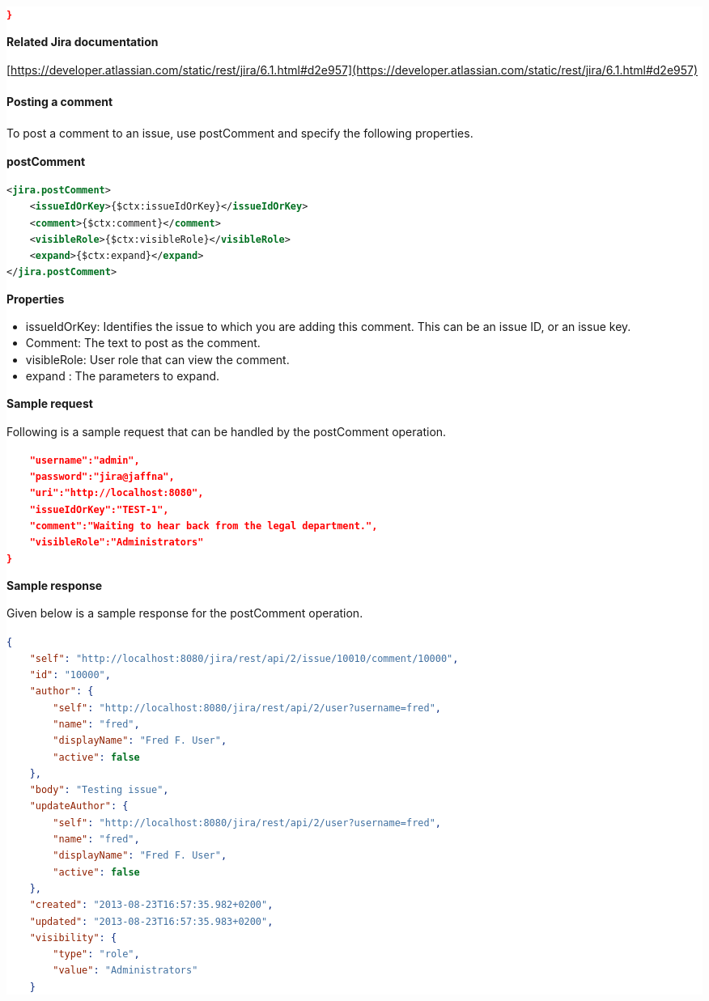 ```json
}
```

**Related Jira documentation**

[https://developer.atlassian.com/static/rest/jira/6.1.html#d2e957](https://developer.atlassian.com/static/rest/jira/6.1.html#d2e957)

#### Posting a comment

To post a comment to an issue, use postComment and specify the following properties.

**postComment**
```xml
<jira.postComment>
    <issueIdOrKey>{$ctx:issueIdOrKey}</issueIdOrKey>
    <comment>{$ctx:comment}</comment>
    <visibleRole>{$ctx:visibleRole}</visibleRole>
    <expand>{$ctx:expand}</expand>
</jira.postComment>
```
**Properties**
* issueIdOrKey: Identifies the issue to which you are adding this comment. This can be an issue ID, or an issue key.
* Comment: The text to post as the comment.
* visibleRole: User role that can view the comment.
* expand : The parameters to expand.

**Sample request**

Following is a sample request that can be handled by the postComment operation.

```json
    "username":"admin",
    "password":"jira@jaffna",
    "uri":"http://localhost:8080",
    "issueIdOrKey":"TEST-1",
    "comment":"Waiting to hear back from the legal department.",
    "visibleRole":"Administrators"
}
```
**Sample response**

Given below is a sample response for the postComment operation.

```json
{
    "self": "http://localhost:8080/jira/rest/api/2/issue/10010/comment/10000",
    "id": "10000",
    "author": {
        "self": "http://localhost:8080/jira/rest/api/2/user?username=fred",
        "name": "fred",
        "displayName": "Fred F. User",
        "active": false
    },
    "body": "Testing issue",
    "updateAuthor": {
        "self": "http://localhost:8080/jira/rest/api/2/user?username=fred",
        "name": "fred",
        "displayName": "Fred F. User",
        "active": false
    },
    "created": "2013-08-23T16:57:35.982+0200",
    "updated": "2013-08-23T16:57:35.983+0200",
    "visibility": {
        "type": "role",
        "value": "Administrators"
    }
```